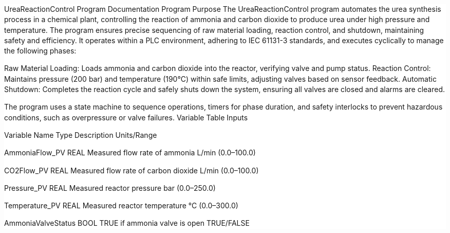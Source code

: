 UreaReactionControl Program Documentation
Program Purpose
The UreaReactionControl program automates the urea synthesis process in a chemical plant, controlling the reaction of ammonia and carbon dioxide to produce urea under high pressure and temperature. The program ensures precise sequencing of raw material loading, reaction control, and shutdown, maintaining safety and efficiency. It operates within a PLC environment, adhering to IEC 61131-3 standards, and executes cyclically to manage the following phases:

Raw Material Loading: Loads ammonia and carbon dioxide into the reactor, verifying valve and pump status.
Reaction Control: Maintains pressure (200 bar) and temperature (190°C) within safe limits, adjusting valves based on sensor feedback.
Automatic Shutdown: Completes the reaction cycle and safely shuts down the system, ensuring all valves are closed and alarms are cleared.

The program uses a state machine to sequence operations, timers for phase duration, and safety interlocks to prevent hazardous conditions, such as overpressure or valve failures.
Variable Table
Inputs



Variable Name
Type
Description
Units/Range



AmmoniaFlow_PV
REAL
Measured flow rate of ammonia
L/min (0.0–100.0)


CO2Flow_PV
REAL
Measured flow rate of carbon dioxide
L/min (0.0–100.0)


Pressure_PV
REAL
Measured reactor pressure
bar (0.0–250.0)


Temperature_PV
REAL
Measured reactor temperature
°C (0.0–300.0)


AmmoniaValveStatus
BOOL
TRUE if ammonia valve is open
TRUE/FALSE

